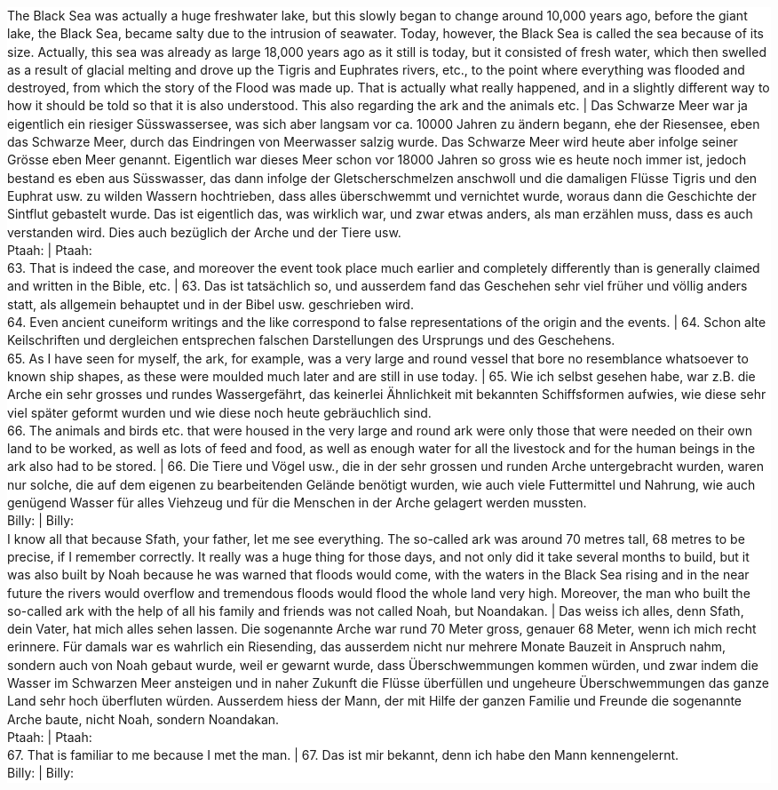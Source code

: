 The Black Sea was actually a huge freshwater lake, but this slowly began to change around 10,000 years ago, before the giant lake, the Black Sea, became salty due to the intrusion of seawater. Today, however, the Black Sea is called the sea because of its size. Actually, this sea was already as large 18,000 years ago as it still is today, but it consisted of fresh water, which then swelled as a result of glacial melting and drove up the Tigris and Euphrates rivers, etc., to the point where everything was flooded and destroyed, from which the story of the Flood was made up. That is actually what really happened, and in a slightly different way to how it should be told so that it is also understood. This also regarding the ark and the animals etc.  | Das Schwarze Meer war ja eigentlich ein riesiger Süsswassersee, was sich aber langsam vor ca. 10000 Jahren zu ändern begann, ehe der Riesensee, eben das Schwarze Meer, durch das Eindringen von Meerwasser salzig wurde. Das Schwarze Meer wird heute aber infolge seiner Grösse eben Meer genannt. Eigentlich war dieses Meer schon vor 18000 Jahren so gross wie es heute noch immer ist, jedoch bestand es eben aus Süsswasser, das dann infolge der Gletscherschmelzen anschwoll und die damaligen Flüsse Tigris und den Euphrat usw. zu wilden Wassern hochtrieben, dass alles überschwemmt und vernichtet wurde, woraus dann die Geschichte der Sintflut gebastelt wurde. Das ist eigentlich das, was wirklich war, und zwar etwas anders, als man erzählen muss, dass es auch verstanden wird. Dies auch bezüglich der Arche und der Tiere usw.   
Ptaah:  | Ptaah:   
63. That is indeed the case, and moreover the event took place much earlier and completely differently than is generally claimed and written in the Bible, etc.  | 63. Das ist tatsächlich so, und ausserdem fand das Geschehen sehr viel früher und völlig anders statt, als allgemein behauptet und in der Bibel usw. geschrieben wird.   
64. Even ancient cuneiform writings and the like correspond to false representations of the origin and the events.  | 64. Schon alte Keilschriften und dergleichen entsprechen falschen Darstellungen des Ursprungs und des Geschehens.   
65. As I have seen for myself, the ark, for example, was a very large and round vessel that bore no resemblance whatsoever to known ship shapes, as these were moulded much later and are still in use today.  | 65. Wie ich selbst gesehen habe, war z.B. die Arche ein sehr grosses und rundes Wassergefährt, das keinerlei Ähnlichkeit mit bekannten Schiffsformen aufwies, wie diese sehr viel später geformt wurden und wie diese noch heute gebräuchlich sind.   
66. The animals and birds etc. that were housed in the very large and round ark were only those that were needed on their own land to be worked, as well as lots of feed and food, as well as enough water for all the livestock and for the human beings in the ark also had to be stored.  | 66. Die Tiere und Vögel usw., die in der sehr grossen und runden Arche untergebracht wurden, waren nur solche, die auf dem eigenen zu bearbeitenden Gelände benötigt wurden, wie auch viele Futtermittel und Nahrung, wie auch genügend Wasser für alles Viehzeug und für die Menschen in der Arche gelagert werden mussten.   
Billy:  | Billy:   
I know all that because Sfath, your father, let me see everything. The so-called ark was around 70 metres tall, 68 metres to be precise, if I remember correctly. It really was a huge thing for those days, and not only did it take several months to build, but it was also built by Noah because he was warned that floods would come, with the waters in the Black Sea rising and in the near future the rivers would overflow and tremendous floods would flood the whole land very high. Moreover, the man who built the so-called ark with the help of all his family and friends was not called Noah, but Noandakan.  | Das weiss ich alles, denn Sfath, dein Vater, hat mich alles sehen lassen. Die sogenannte Arche war rund 70 Meter gross, genauer 68 Meter, wenn ich mich recht erinnere. Für damals war es wahrlich ein Riesending, das ausserdem nicht nur mehrere Monate Bauzeit in Anspruch nahm, sondern auch von Noah gebaut wurde, weil er gewarnt wurde, dass Überschwemmungen kommen würden, und zwar indem die Wasser im Schwarzen Meer ansteigen und in naher Zukunft die Flüsse überfüllen und ungeheure Überschwemmungen das ganze Land sehr hoch überfluten würden. Ausserdem hiess der Mann, der mit Hilfe der ganzen Familie und Freunde die sogenannte Arche baute, nicht Noah, sondern Noandakan.   
Ptaah:  | Ptaah:   
67. That is familiar to me because I met the man.  | 67. Das ist mir bekannt, denn ich habe den Mann kennengelernt.   
Billy:  | Billy:   